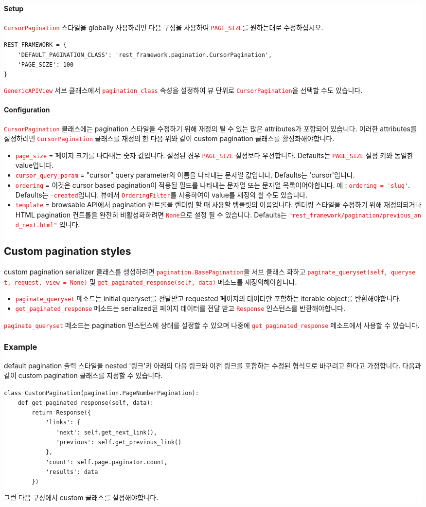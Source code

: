 #### Setup

<tt style="color: #FF0000">`CursorPagination`</tt> 스타일을 globally 사용하려면 다음 구성을 사용하여 <tt style="color: #FF0000">`PAGE_SIZE`</tt>를 원하는대로 수정하십시오.
~~~~
REST_FRAMEWORK = {
    'DEFAULT_PAGINATION_CLASS': 'rest_framework.pagination.CursorPagination',
    'PAGE_SIZE': 100
}
~~~~

<tt style="color: #FF0000">`GenericAPIView`</tt> 서브 클래스에서 <tt style="color: #FF0000">`pagination_class`</tt> 속성을 설정하여 뷰 단위로 <tt style="color: #FF0000">`CursorPagination`</tt>을 선택할 수도 있습니다.

#### Configuration

<tt style="color: #FF0000">`CursorPagination`</tt> 클래스에는 pagination 스타일을 수정하기 위해 재정의 될 수 있는 많은 attributes가 포함되어 있습니다.
이러한 attributes를 설정하려면 <tt style="color: #FF0000">`CursorPagination`</tt> 클래스를 재정의 한 다음 위와 같이 custom pagination 클래스를 활성화해야합니다.
* <tt style="color: #FF0000">`page_size`</tt> = 페이지 크기를 나타내는 숫자 값입니다. 설정된 경우 <tt style="color: #FF0000">`PAGE_SIZE`</tt> 설정보다 우선합니다. Defaults는 <tt style="color: #FF0000">`PAGE_SIZE`</tt> 설정 키와 동일한 value입니다.
* <tt style="color: #FF0000">`cursor_query_param`</tt> = "cursor" query parameter의 이름을 나타내는 문자열 값입니다. Defaults는 'cursor'입니다.
* <tt style="color: #FF0000">`ordering`</tt> = 이것은 cursor based pagination이 적용될 필드를 나타내는 문자열 또는 문자열 목록이어야합니다. 예 : <tt style="color: #FF0000">`ordering = 'slug'`</tt>. Defaults는 <tt style="color: #FF0000">`-created`</tt>입니다. 뷰에서 <tt style="color: #FF0000">`OrderingFilter`</tt>를 사용하여이 value를 재정의 할 수도 있습니다.
* <tt style="color: #FF0000">`template`</tt> = browsable API에서 pagination 컨트롤을 렌더링 할 때 사용할 템플릿의 이름입니다. 렌더링 스타일을 수정하기 위해 재정의되거나 HTML pagination 컨트롤을 완전히 비활성화하려면 <tt style="color: #FF0000">`None`</tt>으로 설정 될 수 있습니다. Defaults는 <tt style="color: #FF0000">`"rest_framework/pagination/previous_and_next.html"`</tt> 입니다.


## Custom pagination styles

custom pagination serializer 클래스를 생성하려면 <tt style="color: #FF0000">`pagination.BasePagination`</tt>을 서브 클래스 화하고 <tt style="color: #FF0000">`paginate_queryset(self, queryset, request, view = None)`</tt> 및 <tt style="color: #FF0000">`get_paginated_response(self, data)`</tt> 메소드를 재정의해야합니다.
* <tt style="color: #FF0000">`paginate_queryset`</tt> 메소드는 initial queryset를 전달받고 requested 페이지의 데이터만 포함하는 iterable object를 반환해야합니다.
* <tt style="color: #FF0000">`get_paginated_response`</tt> 메소드는 serialized된 페이지 데이터를 전달 받고 <tt style="color: #FF0000">`Response`</tt> 인스턴스를 반환해야합니다.

<tt style="color: #FF0000">`paginate_queryset`</tt> 메소드는 pagination 인스턴스에 상태를 설정할 수 있으며 나중에 <tt style="color: #FF0000">`get_paginated_response`</tt> 메소드에서 사용할 수 있습니다.

### Example

default pagination 출력 스타일을 nested '링크'키 아래의 다음 링크와 이전 링크를 포함하는 수정된 형식으로 바꾸려고 한다고 가정합니다. 다음과 같이 custom pagination 클래스를 지정할 수 있습니다.
~~~~
class CustomPagination(pagination.PageNumberPagination):
    def get_paginated_response(self, data):
        return Response({
            'links': {
               'next': self.get_next_link(),
               'previous': self.get_previous_link()
            },
            'count': self.page.paginator.count,
            'results': data
        })
~~~~
그런 다음 구성에서 custom 클래스를 설정해야합니다.
~~~~
~~~~